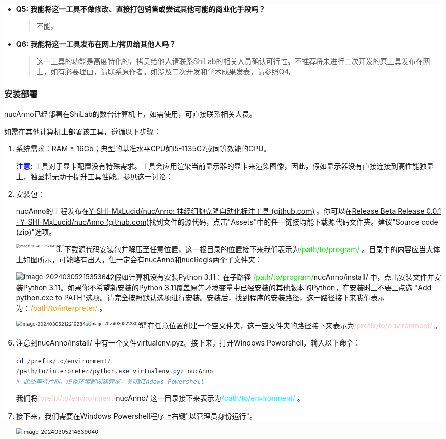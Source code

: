 * __Q5: 我能将这一工具不做修改、直接打包销售或尝试其他可能的商业化手段吗？__

  > 不能。

* __Q6: 我能将这一工具发布在网上/拷贝给其他人吗？__

  > 这一工具的功能是高度特化的，拷贝给他人请联系ShiLab的相关人员确认可行性。不推荐将未进行二次开发的原工具发布在网上，如有必要理由，请联系原作者。如涉及二次开发和学术成果发表，请参照Q4。

### 安装部署

nucAnno已经部署在ShiLab的数台计算机上，如需使用，可直接联系相关人员。

如需在其他计算机上部署该工具，遵循以下步骤：

1. 系统需求：RAM ≥ 16Gb；典型的基准水平CPU如i5-1135G7或同等效能的CPU。

   <font color='Blue'>注意</font>: 工具对于显卡配置没有特殊需求。工具会应用渲染当前显示器的显卡来渲染图像，因此，假如显示器没有直接连接到高性能独显上，独显将无助于提升工具性能。参见这一讨论：

   [1]: https://forum.image.sc/t/choosing-specific-gpu-card-for-napari/68676	"Choosing specific GPU card for napari"

2. 安装包：

   nucAnno的工程发布在[Y-SHI-MxLucid/nucAnno: 神经细胞克隆自动化标注工具 (github.com)](https://github.com/Y-SHI-MxLucid/nucAnno) 。你可以在[Release Beta Release 0.0.1 · Y-SHI-MxLucid/nucAnno (github.com)](https://github.com/Y-SHI-MxLucid/nucAnno/releases/tag/v0.0.1-beta)找到文件的源代码，点击"Assets"中的任一链接均能下载源代码文件夹。建议"Source code (zip)"选项。

   <img src="C:\Users\Lenovo\AppData\Roaming\Typora\typora-user-images\image-20240305211413495.png" alt="image-20240305211413495" style="zoom: 47%;" align="left"/>

3. 下载源代码安装包并解压至任意位置，这一根目录的位置接下来我们表示为<font color="Gree">/path/to/program/</font> 。目录中的内容应当大体上如图所示，可能略有出入，但一定会有nucAnno和nucRegis两个子文件夹：

   <img src="C:\Users\Lenovo\AppData\Roaming\Typora\typora-user-images\image-20240305215353642.png" alt="image-20240305215353642" style="zoom: 93.5%;" align="left"/>

4. 假如计算机没有安装Python 3.11：在子路径 <font color="Gree">/path/to/program/</font>nucAnno/install/ 中，点击安装文件并安装Python 3.11。如果你不希望新安装的Python 3.11覆盖原先环境变量中已经安装的其他版本的Python，在安装时__不要__点选 "Add python.exe to PATH"选项。请完全按照默认选项进行安装。安装后，找到程序的安装路径，这一路径接下来我们表示为：<font color="Orange">/path/to/interpreter/</font> 。

   <img src="C:\Users\Lenovo\AppData\Roaming\Typora\typora-user-images\image-20240305212219284.png" alt="image-20240305212219284" style="zoom: 67%;" align="left"/>

   <img src="C:\Users\Lenovo\AppData\Roaming\Typora\typora-user-images\image-20240305212804619.png" alt="image-20240305212804619" style="zoom: 59.7%;" align="left"/>

5. 在任意位置创建一个空文件夹，这一空文件夹的路径接下来表示为<font color="Pink">/prefix/to/environment/</font> 。

6. 注意到nucAnno/install/ 中有一个文件virtualenv.pyz。接下来，打开Windows Powershell，输入以下命令：

   ```powershell
   cd /prefix/to/environment/
   /path/to/interpreter/python.exe virtualenv.pyz nucAnno
   # 此处等待片刻，虚拟环境即创建完成，关闭WIndows Powershell
   ```

   我们将<font color="Pink">/prefix/to/environment/</font>nucAnno/ 这一目录接下来表示为<font color="Cyan">/path/to/environment/</font> 。

7. 接下来，我们需要在Windows Powershell程序上右键"以管理员身份运行"。

   <img src="C:\Users\Lenovo\AppData\Roaming\Typora\typora-user-images\image-20240305214639040.png" alt="image-20240305214639040" style="zoom:77.8%;" align="left"/>
